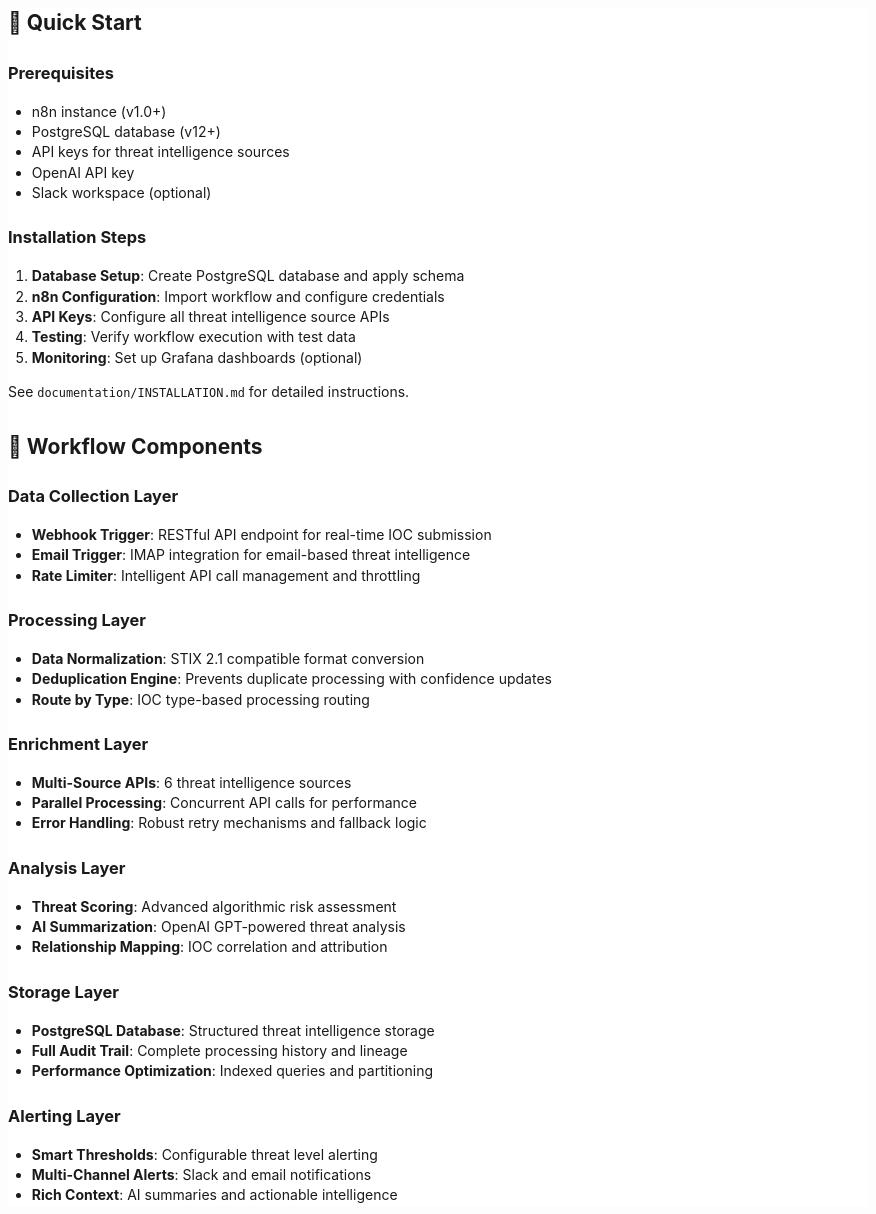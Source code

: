## 🔧 Quick Start

### Prerequisites
- n8n instance (v1.0+)
- PostgreSQL database (v12+)
- API keys for threat intelligence sources
- OpenAI API key
- Slack workspace (optional)

### Installation Steps
1. **Database Setup**: Create PostgreSQL database and apply schema
2. **n8n Configuration**: Import workflow and configure credentials
3. **API Keys**: Configure all threat intelligence source APIs
4. **Testing**: Verify workflow execution with test data
5. **Monitoring**: Set up Grafana dashboards (optional)

See `documentation/INSTALLATION.md` for detailed instructions.

## 🎨 Workflow Components

### Data Collection Layer
- **Webhook Trigger**: RESTful API endpoint for real-time IOC submission
- **Email Trigger**: IMAP integration for email-based threat intelligence
- **Rate Limiter**: Intelligent API call management and throttling

### Processing Layer
- **Data Normalization**: STIX 2.1 compatible format conversion
- **Deduplication Engine**: Prevents duplicate processing with confidence updates
- **Route by Type**: IOC type-based processing routing

### Enrichment Layer
- **Multi-Source APIs**: 6 threat intelligence sources
- **Parallel Processing**: Concurrent API calls for performance
- **Error Handling**: Robust retry mechanisms and fallback logic

### Analysis Layer
- **Threat Scoring**: Advanced algorithmic risk assessment
- **AI Summarization**: OpenAI GPT-powered threat analysis
- **Relationship Mapping**: IOC correlation and attribution

### Storage Layer
- **PostgreSQL Database**: Structured threat intelligence storage
- **Full Audit Trail**: Complete processing history and lineage
- **Performance Optimization**: Indexed queries and partitioning

### Alerting Layer
- **Smart Thresholds**: Configurable threat level alerting
- **Multi-Channel Alerts**: Slack and email notifications
- **Rich Context**: AI summaries and actionable intelligence

